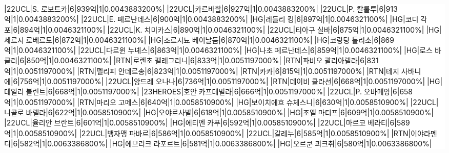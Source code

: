 |22UCL|S. 로보트카|6|939억|1|0.0043883200%|
|22UCL|카르바할|6|927억|1|0.0043883200%|
|22UCL|P. 칼룰루|6|913억|1|0.0043883200%|
|22UCL|E. 페르난데스|6|900억|1|0.0043883200%|
|HG|레들리 킹|6|897억|1|0.0046321100%|
|HG|코디 각포|6|894억|1|0.0046321100%|
|22UCL|K. 치미카스|6|890억|1|0.0046321100%|
|22UCL|티아구 실바|6|875억|1|0.0046321100%|
|HG|세르지 로베르토|6|872억|1|0.0046321100%|
|HG|조르지뇨 베이날둠|6|870억|1|0.0046321100%|
|HG|코랑탕 톨리소|6|869억|1|0.0046321100%|
|22UCL|다르윈 누녜스|6|863억|1|0.0046321100%|
|HG|나초 페르난데스|6|859억|1|0.0046321100%|
|HG|로스 바클리|6|850억|1|0.0046321100%|
|RTN|로렌초 펠레그리니|6|833억|1|0.0051197000%|
|RTN|파비오 콸리아렐라|6|831억|1|0.0051197000%|
|RTN|펠리피 안데르송|6|823억|1|0.0051197000%|
|RTN|카카|6|815억|1|0.0051197000%|
|RTN|테지 사바니에|6|756억|1|0.0051197000%|
|22UCL|앙드레 오나나|6|736억|1|0.0051197000%|
|RTN|데이비 클라선|6|668억|1|0.0051197000%|
|HG|데일리 블린트|6|668억|1|0.0051197000%|
|23HEROES|호안 카프데빌라|6|666억|1|0.0051197000%|
|22UCL|P. 오바메양|6|658억|1|0.0051197000%|
|RTN|마리오 고메스|6|640억|1|0.0058510900%|
|HG|보이치에흐 슈체스니|6|630억|1|0.0058510900%|
|22UCL|니콜로 바렐라|6|622억|1|0.0058510900%|
|HG|오야르사발|6|618억|1|0.0058510900%|
|HG|조엘 마티프|6|609억|1|0.0058510900%|
|22UCL|율리안 브란트|6|601억|1|0.0058510900%|
|HG|에티엔 카푸|6|592억|1|0.0058510900%|
|22UCL|마르코 베라티|6|589억|1|0.0058510900%|
|22UCL|뱅자맹 파바르|6|586억|1|0.0058510900%|
|22UCL|갈레누|6|585억|1|0.0058510900%|
|RTN|이야라멘디|6|582억|1|0.0063386800%|
|HG|에므리크 라포르트|6|581억|1|0.0063386800%|
|HG|오르쿤 쾨크취|6|580억|1|0.0063386800%|